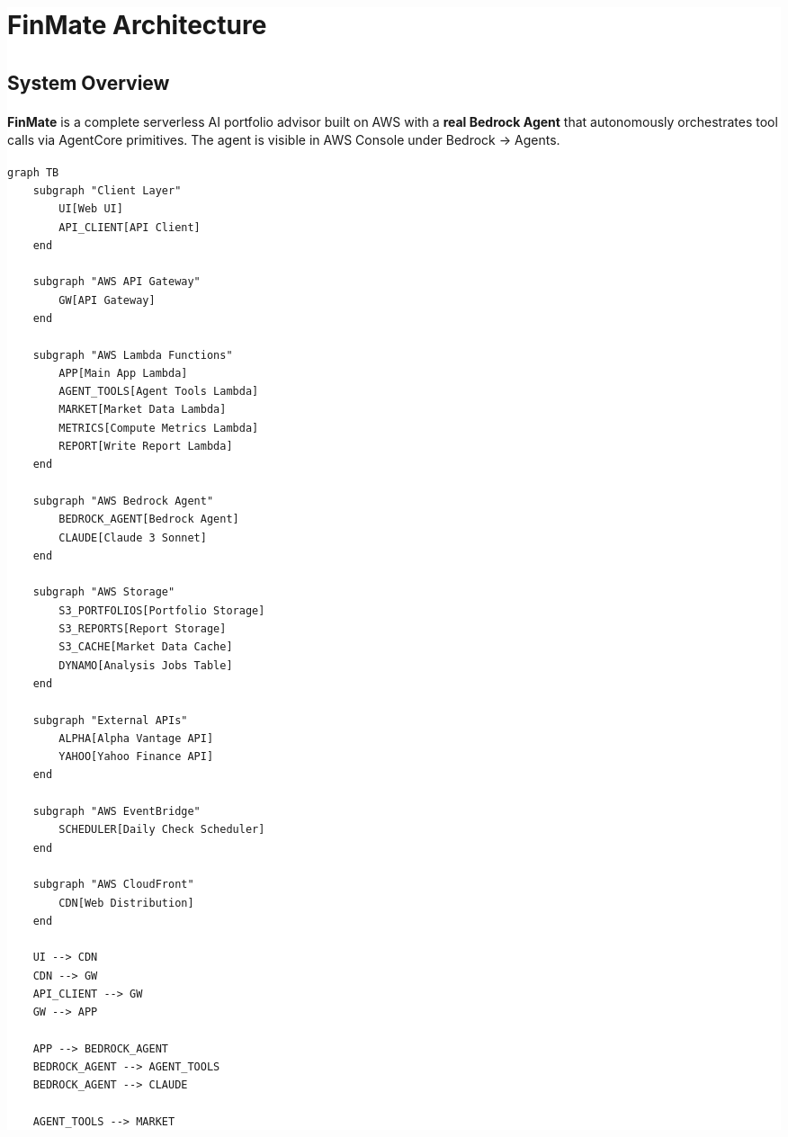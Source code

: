 # FinMate Architecture

## System Overview

**FinMate** is a complete serverless AI portfolio advisor built on AWS with a **real Bedrock Agent** that autonomously orchestrates tool calls via AgentCore primitives. The agent is visible in AWS Console under Bedrock → Agents.

```mermaid
graph TB
    subgraph "Client Layer"
        UI[Web UI]
        API_CLIENT[API Client]
    end
    
    subgraph "AWS API Gateway"
        GW[API Gateway]
    end
    
    subgraph "AWS Lambda Functions"
        APP[Main App Lambda]
        AGENT_TOOLS[Agent Tools Lambda]
        MARKET[Market Data Lambda]
        METRICS[Compute Metrics Lambda]
        REPORT[Write Report Lambda]
    end
    
    subgraph "AWS Bedrock Agent"
        BEDROCK_AGENT[Bedrock Agent]
        CLAUDE[Claude 3 Sonnet]
    end
    
    subgraph "AWS Storage"
        S3_PORTFOLIOS[Portfolio Storage]
        S3_REPORTS[Report Storage]
        S3_CACHE[Market Data Cache]
        DYNAMO[Analysis Jobs Table]
    end
    
    subgraph "External APIs"
        ALPHA[Alpha Vantage API]
        YAHOO[Yahoo Finance API]
    end
    
    subgraph "AWS EventBridge"
        SCHEDULER[Daily Check Scheduler]
    end
    
    subgraph "AWS CloudFront"
        CDN[Web Distribution]
    end
    
    UI --> CDN
    CDN --> GW
    API_CLIENT --> GW
    GW --> APP
    
    APP --> BEDROCK_AGENT
    BEDROCK_AGENT --> AGENT_TOOLS
    BEDROCK_AGENT --> CLAUDE
    
    AGENT_TOOLS --> MARKET
```